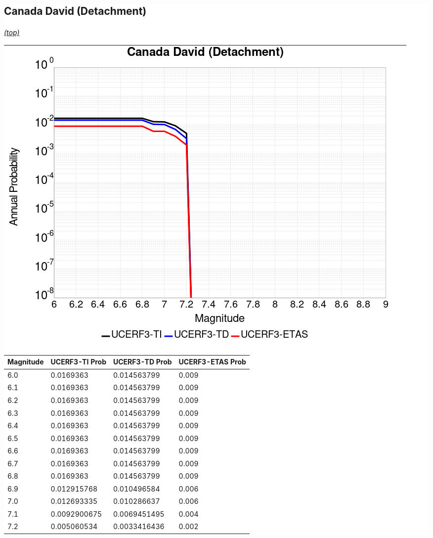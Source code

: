 ## Canada David (Detachment)
*[(top)](#table-of-contents)*

| ![MPD](Canada_David_Detachment.png) |
|-----|

| Magnitude | UCERF3-TI Prob | UCERF3-TD Prob | UCERF3-ETAS Prob |
|-----|-----|-----|-----|
| 6.0 | 0.0169363 | 0.014563799 | 0.009 |
| 6.1 | 0.0169363 | 0.014563799 | 0.009 |
| 6.2 | 0.0169363 | 0.014563799 | 0.009 |
| 6.3 | 0.0169363 | 0.014563799 | 0.009 |
| 6.4 | 0.0169363 | 0.014563799 | 0.009 |
| 6.5 | 0.0169363 | 0.014563799 | 0.009 |
| 6.6 | 0.0169363 | 0.014563799 | 0.009 |
| 6.7 | 0.0169363 | 0.014563799 | 0.009 |
| 6.8 | 0.0169363 | 0.014563799 | 0.009 |
| 6.9 | 0.012915768 | 0.010496584 | 0.006 |
| 7.0 | 0.012693335 | 0.010286637 | 0.006 |
| 7.1 | 0.0092900675 | 0.0069451495 | 0.004 |
| 7.2 | 0.005060534 | 0.0033416436 | 0.002 |
